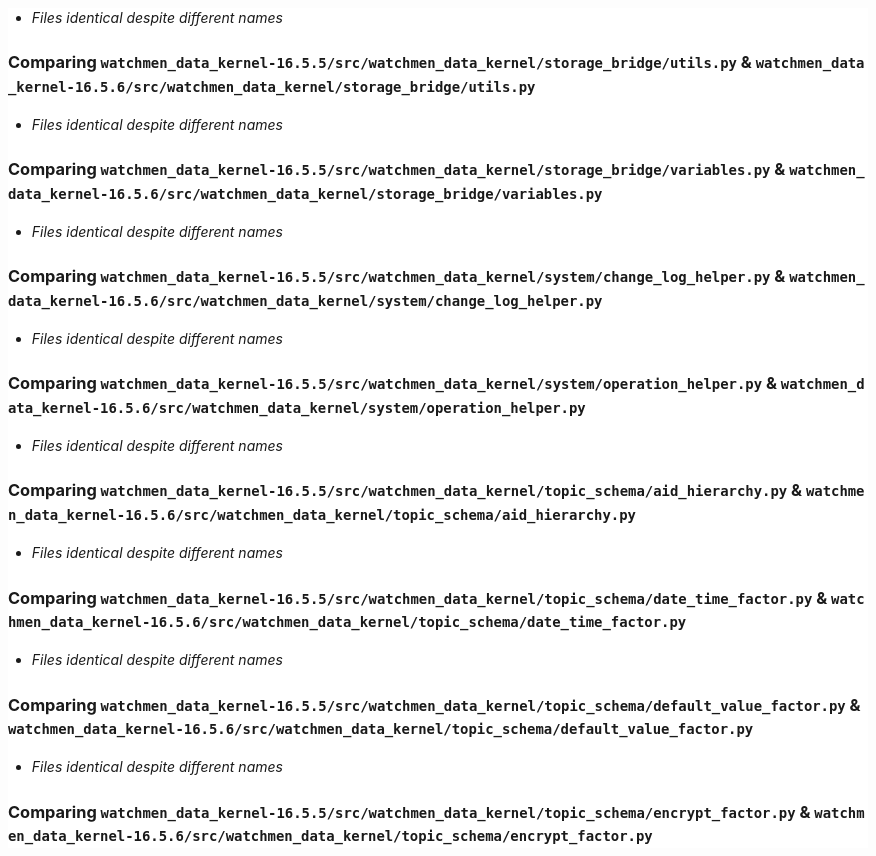  * *Files identical despite different names*

### Comparing `watchmen_data_kernel-16.5.5/src/watchmen_data_kernel/storage_bridge/utils.py` & `watchmen_data_kernel-16.5.6/src/watchmen_data_kernel/storage_bridge/utils.py`

 * *Files identical despite different names*

### Comparing `watchmen_data_kernel-16.5.5/src/watchmen_data_kernel/storage_bridge/variables.py` & `watchmen_data_kernel-16.5.6/src/watchmen_data_kernel/storage_bridge/variables.py`

 * *Files identical despite different names*

### Comparing `watchmen_data_kernel-16.5.5/src/watchmen_data_kernel/system/change_log_helper.py` & `watchmen_data_kernel-16.5.6/src/watchmen_data_kernel/system/change_log_helper.py`

 * *Files identical despite different names*

### Comparing `watchmen_data_kernel-16.5.5/src/watchmen_data_kernel/system/operation_helper.py` & `watchmen_data_kernel-16.5.6/src/watchmen_data_kernel/system/operation_helper.py`

 * *Files identical despite different names*

### Comparing `watchmen_data_kernel-16.5.5/src/watchmen_data_kernel/topic_schema/aid_hierarchy.py` & `watchmen_data_kernel-16.5.6/src/watchmen_data_kernel/topic_schema/aid_hierarchy.py`

 * *Files identical despite different names*

### Comparing `watchmen_data_kernel-16.5.5/src/watchmen_data_kernel/topic_schema/date_time_factor.py` & `watchmen_data_kernel-16.5.6/src/watchmen_data_kernel/topic_schema/date_time_factor.py`

 * *Files identical despite different names*

### Comparing `watchmen_data_kernel-16.5.5/src/watchmen_data_kernel/topic_schema/default_value_factor.py` & `watchmen_data_kernel-16.5.6/src/watchmen_data_kernel/topic_schema/default_value_factor.py`

 * *Files identical despite different names*

### Comparing `watchmen_data_kernel-16.5.5/src/watchmen_data_kernel/topic_schema/encrypt_factor.py` & `watchmen_data_kernel-16.5.6/src/watchmen_data_kernel/topic_schema/encrypt_factor.py`
